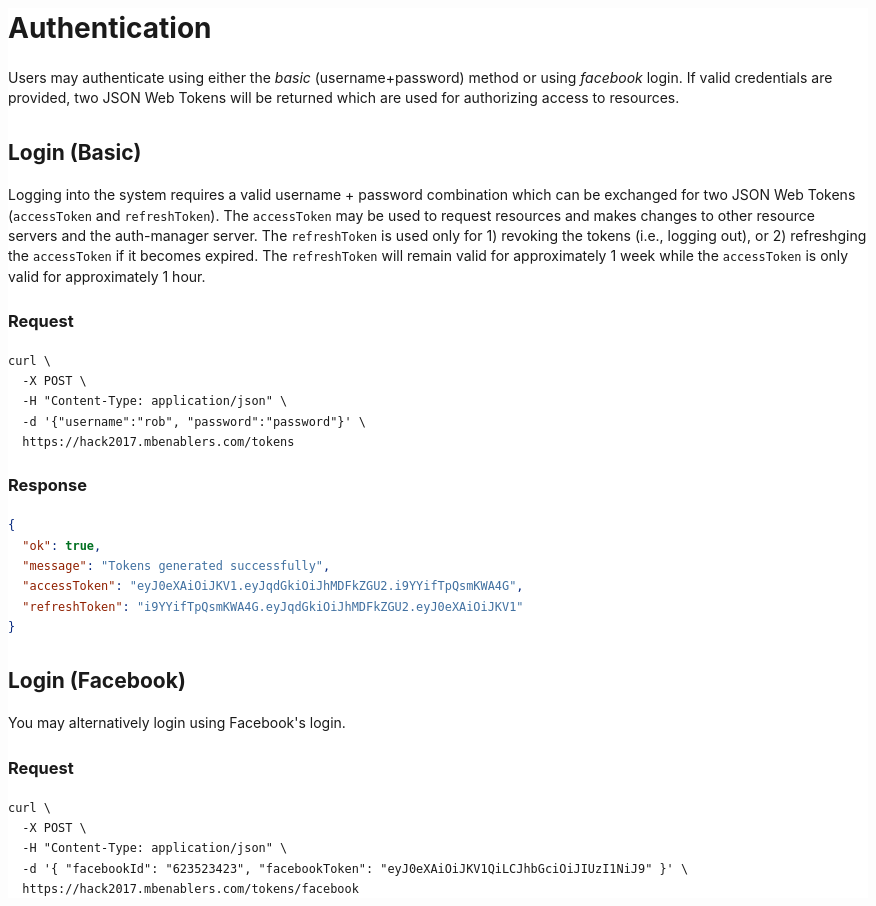 # Authentication

Users may authenticate using either the *basic* (username+password) method or
using *facebook* login. If valid credentials are provided, two JSON Web Tokens
will be returned which are used for authorizing access to resources.


## Login (Basic)

Logging into the system requires a valid username + password combination which
can be exchanged for two JSON Web Tokens (`accessToken` and `refreshToken`).
The `accessToken` may be used to request resources and makes changes to other
resource servers and the auth-manager server. The `refreshToken` is used only
for 1) revoking the tokens (i.e., logging out), or 2) refreshging the
`accessToken` if it becomes expired. The `refreshToken` will remain valid for
approximately 1 week while the `accessToken` is only valid for approximately
1 hour.

### Request

```shell
curl \
  -X POST \
  -H "Content-Type: application/json" \
  -d '{"username":"rob", "password":"password"}' \
  https://hack2017.mbenablers.com/tokens
```

### Response

```json
{
  "ok": true,
  "message": "Tokens generated successfully",
  "accessToken": "eyJ0eXAiOiJKV1.eyJqdGkiOiJhMDFkZGU2.i9YYifTpQsmKWA4G",
  "refreshToken": "i9YYifTpQsmKWA4G.eyJqdGkiOiJhMDFkZGU2.eyJ0eXAiOiJKV1"
}
```


## Login (Facebook)

You may alternatively login using Facebook's login.

### Request

```shell
curl \
  -X POST \
  -H "Content-Type: application/json" \
  -d '{ "facebookId": "623523423", "facebookToken": "eyJ0eXAiOiJKV1QiLCJhbGciOiJIUzI1NiJ9" }' \
  https://hack2017.mbenablers.com/tokens/facebook
```

